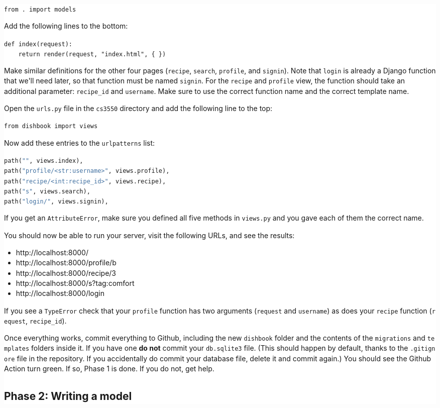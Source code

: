     from . import models
    
Add the following lines to the bottom:

    def index(request):
        return render(request, "index.html", { })

Make similar definitions for the other four pages (`recipe`, `search`,
`profile`, and `signin`). Note that `login` is already a Django
function that we'll need later, so that function must be named
`signin`. For the `recipe` and `profile` view, the function should
take an additional parameter: `recipe_id` and `username`. Make sure
to use the correct function name and the correct template name.

Open the `urls.py` file in the `cs3550` directory and add the
following line to the top:

    from dishbook import views

Now add these entries to the `urlpatterns` list:

```python
path("", views.index),
path("profile/<str:username>", views.profile),
path("recipe/<int:recipe_id>", views.recipe),
path("s", views.search),
path("login/", views.signin),
```

If you get an `AttributeError`, make sure you defined all five methods
in `views.py` and you gave each of them the correct name.

You should now be able to run your server, visit the following URLs,
and see the results:

- http://localhost:8000/
- http://localhost:8000/profile/b
- http://localhost:8000/recipe/3
- http://localhost:8000/s?tag:comfort
- http://localhost:8000/login

If you see a `TypeError` check that your `profile` function has two
arguments (`request` and `username`) as does your `recipe` function
(`request`, `recipe_id`).

Once everything works, commit everything to Github, including the new
`dishbook` folder and the contents of the `migrations` and `templates`
folders inside it. If you have one **do not** commit your `db.sqlite3`
file. (This should happen by default, thanks to the `.gitignore` file
in the repository. If you accidentally do commit your database file,
delete it and commit again.) You should see the Github Action turn
green. If so, Phase 1 is done. If you do not, get help.



Phase 2: Writing a model
------------------------

